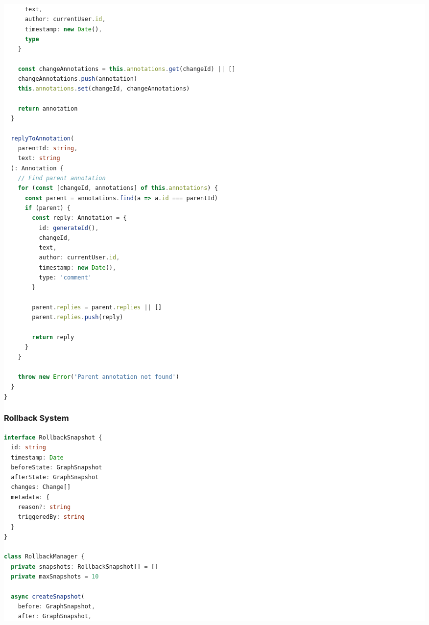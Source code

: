 ```typescript
      text,
      author: currentUser.id,
      timestamp: new Date(),
      type
    }
    
    const changeAnnotations = this.annotations.get(changeId) || []
    changeAnnotations.push(annotation)
    this.annotations.set(changeId, changeAnnotations)
    
    return annotation
  }
  
  replyToAnnotation(
    parentId: string,
    text: string
  ): Annotation {
    // Find parent annotation
    for (const [changeId, annotations] of this.annotations) {
      const parent = annotations.find(a => a.id === parentId)
      if (parent) {
        const reply: Annotation = {
          id: generateId(),
          changeId,
          text,
          author: currentUser.id,
          timestamp: new Date(),
          type: 'comment'
        }
        
        parent.replies = parent.replies || []
        parent.replies.push(reply)
        
        return reply
      }
    }
    
    throw new Error('Parent annotation not found')
  }
}
```

### Rollback System
```typescript
interface RollbackSnapshot {
  id: string
  timestamp: Date
  beforeState: GraphSnapshot
  afterState: GraphSnapshot
  changes: Change[]
  metadata: {
    reason?: string
    triggeredBy: string
  }
}

class RollbackManager {
  private snapshots: RollbackSnapshot[] = []
  private maxSnapshots = 10
  
  async createSnapshot(
    before: GraphSnapshot,
    after: GraphSnapshot,
```